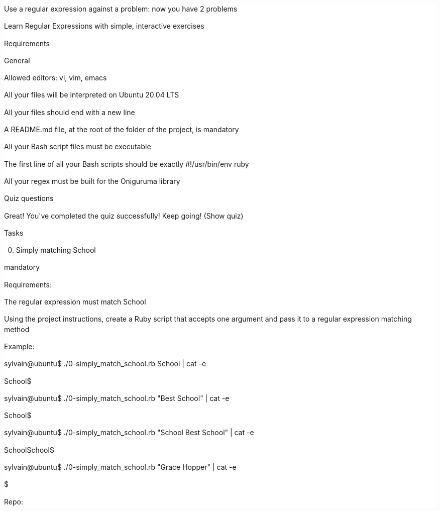 Use a regular expression against a problem: now you have 2 problems

Learn Regular Expressions with simple, interactive exercises

Requirements

General

Allowed editors: vi, vim, emacs

All your files will be interpreted on Ubuntu 20.04 LTS

All your files should end with a new line

A README.md file, at the root of the folder of the project, is mandatory

All your Bash script files must be executable

The first line of all your Bash scripts should be exactly #!/usr/bin/env ruby

All your regex must be built for the Oniguruma library

Quiz questions

Great! You've completed the quiz successfully! Keep going! (Show quiz)

Tasks

0. Simply matching School

mandatory





Requirements:



The regular expression must match School

Using the project instructions, create a Ruby script that accepts one argument and pass it to a regular expression matching method

Example:



sylvain@ubuntu$ ./0-simply_match_school.rb School | cat -e

School$

sylvain@ubuntu$ ./0-simply_match_school.rb "Best School" | cat -e

School$

sylvain@ubuntu$ ./0-simply_match_school.rb "School Best School" | cat -e

SchoolSchool$

sylvain@ubuntu$ ./0-simply_match_school.rb "Grace Hopper" | cat -e

$

Repo:

